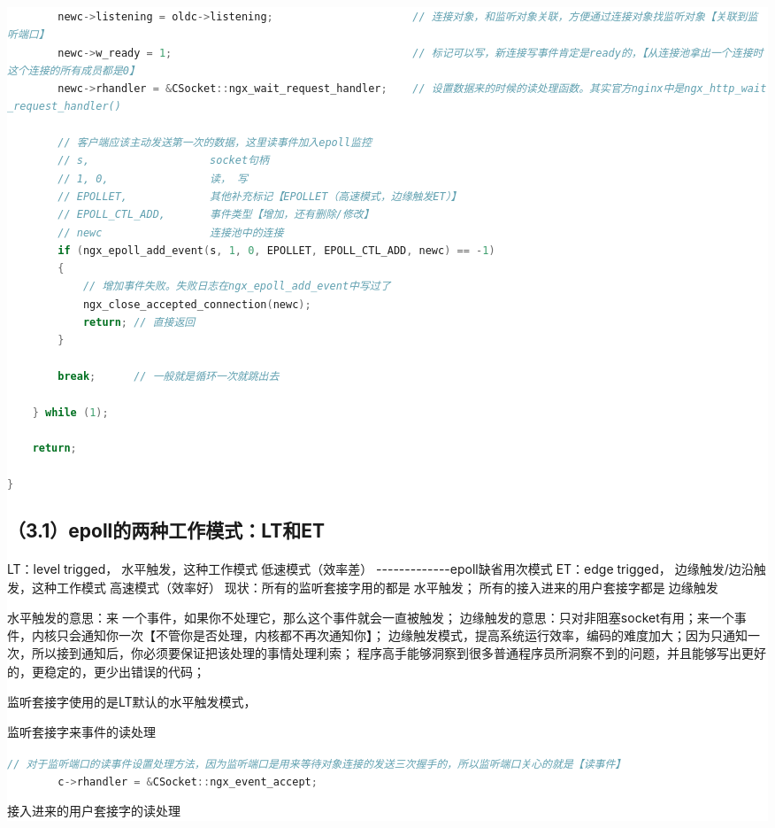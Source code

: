 ```c++
        newc->listening = oldc->listening;                      // 连接对象，和监听对象关联，方便通过连接对象找监听对象【关联到监听端口】
        newc->w_ready = 1;                                      // 标记可以写，新连接写事件肯定是ready的，【从连接池拿出一个连接时这个连接的所有成员都是0】
        newc->rhandler = &CSocket::ngx_wait_request_handler;    // 设置数据来的时候的读处理函数。其实官方nginx中是ngx_http_wait_request_handler()

        // 客户端应该主动发送第一次的数据，这里读事件加入epoll监控
        // s,                   socket句柄
        // 1, 0,                读， 写
        // EPOLLET,             其他补充标记【EPOLLET（高速模式，边缘触发ET）】
        // EPOLL_CTL_ADD,       事件类型【增加，还有删除/修改】
        // newc                 连接池中的连接
        if (ngx_epoll_add_event(s, 1, 0, EPOLLET, EPOLL_CTL_ADD, newc) == -1)
        {
            // 增加事件失败。失败日志在ngx_epoll_add_event中写过了
            ngx_close_accepted_connection(newc);
            return; // 直接返回
        }

        break;      // 一般就是循环一次就跳出去
    
    } while (1);
    
    return;

}

```



## （3.1）epoll的两种工作模式：LT和ET

LT：level trigged， 水平触发，这种工作模式 低速模式（效率差） -------------epoll缺省用次模式
ET：edge trigged， 边缘触发/边沿触发，这种工作模式 高速模式（效率好）
现状：所有的监听套接字用的都是 水平触发； 所有的接入进来的用户套接字都是 边缘触发

水平触发的意思：来 一个事件，如果你不处理它，那么这个事件就会一直被触发；
边缘触发的意思：只对非阻塞socket有用；来一个事件，内核只会通知你一次【不管你是否处理，内核都不再次通知你】；
边缘触发模式，提高系统运行效率，编码的难度加大；因为只通知一次，所以接到通知后，你必须要保证把该处理的事情处理利索；
程序高手能够洞察到很多普通程序员所洞察不到的问题，并且能够写出更好的，更稳定的，更少出错误的代码；

监听套接字使用的是LT默认的水平触发模式，

监听套接字来事件的读处理

```c++
// 对于监听端口的读事件设置处理方法，因为监听端口是用来等待对象连接的发送三次握手的，所以监听端口关心的就是【读事件】
        c->rhandler = &CSocket::ngx_event_accept;
```

接入进来的用户套接字的读处理
